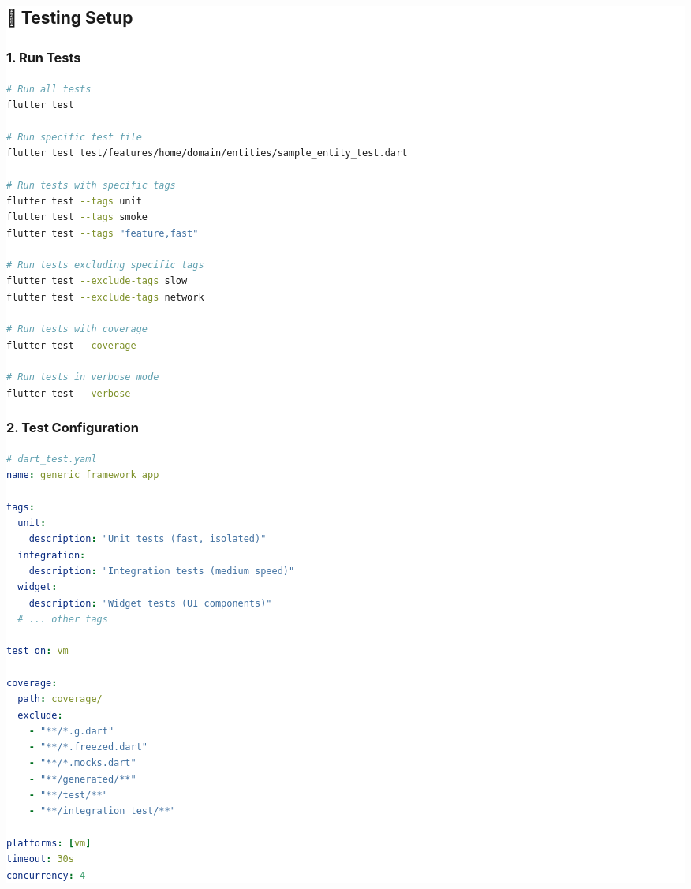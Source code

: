 ## 🧪 **Testing Setup**

### **1. Run Tests**
```bash
# Run all tests
flutter test

# Run specific test file
flutter test test/features/home/domain/entities/sample_entity_test.dart

# Run tests with specific tags
flutter test --tags unit
flutter test --tags smoke
flutter test --tags "feature,fast"

# Run tests excluding specific tags
flutter test --exclude-tags slow
flutter test --exclude-tags network

# Run tests with coverage
flutter test --coverage

# Run tests in verbose mode
flutter test --verbose
```

### **2. Test Configuration**
```yaml
# dart_test.yaml
name: generic_framework_app

tags:
  unit:
    description: "Unit tests (fast, isolated)"
  integration:
    description: "Integration tests (medium speed)"
  widget:
    description: "Widget tests (UI components)"
  # ... other tags

test_on: vm

coverage:
  path: coverage/
  exclude:
    - "**/*.g.dart"
    - "**/*.freezed.dart"
    - "**/*.mocks.dart"
    - "**/generated/**"
    - "**/test/**"
    - "**/integration_test/**"

platforms: [vm]
timeout: 30s
concurrency: 4
```
